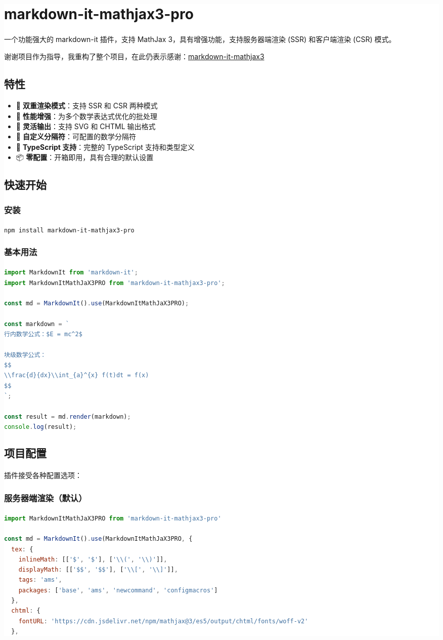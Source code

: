 # markdown-it-mathjax3-pro

一个功能强大的 markdown-it 插件，支持 MathJax 3，具有增强功能，支持服务器端渲染 (SSR) 和客户端渲染 (CSR) 模式。

谢谢项目作为指导，我重构了整个项目，在此仍表示感谢：[markdown-it-mathjax3](https://github.com/tani/markdown-it-mathjax3 ) 

## 特性

- 🚀 **双重渲染模式**：支持 SSR 和 CSR 两种模式
- 🎯 **性能增强**：为多个数学表达式优化的批处理
- 🎨 **灵活输出**：支持 SVG 和 CHTML 输出格式
- 📝 **自定义分隔符**：可配置的数学分隔符
- 🔧 **TypeScript 支持**：完整的 TypeScript 支持和类型定义
- 📦 **零配置**：开箱即用，具有合理的默认设置

## 快速开始

### 安装

```bash
npm install markdown-it-mathjax3-pro
```

### 基本用法

```javascript
import MarkdownIt from 'markdown-it';
import MarkdownItMathJaX3PRO from 'markdown-it-mathjax3-pro';

const md = MarkdownIt().use(MarkdownItMathJaX3PRO);

const markdown = `
行内数学公式：$E = mc^2$

块级数学公式：
$$
\\frac{d}{dx}\\int_{a}^{x} f(t)dt = f(x)
$$
`;

const result = md.render(markdown);
console.log(result);
```

## 项目配置

插件接受各种配置选项：

### 服务器端渲染（默认）

```javascript
import MarkdownItMathJaX3PRO from 'markdown-it-mathjax3-pro'

const md = MarkdownIt().use(MarkdownItMathJaX3PRO, {
  tex: {
    inlineMath: [['$', '$'], ['\\(', '\\)']],
    displayMath: [['$$', '$$'], ['\\[', '\\]']],
    tags: 'ams',
    packages: ['base', 'ams', 'newcommand', 'configmacros']
  },
  chtml: {
    fontURL: 'https://cdn.jsdelivr.net/npm/mathjax@3/es5/output/chtml/fonts/woff-v2'
  },
```